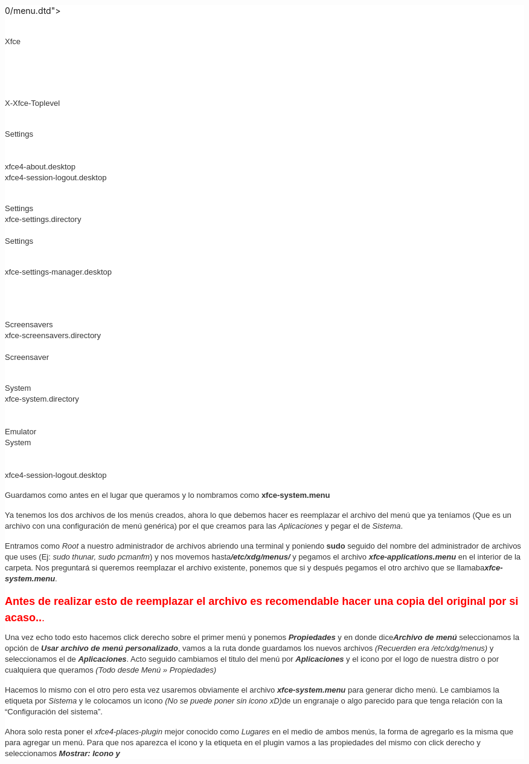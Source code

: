 0/menu.dtd</pre>"&gt;<div style="color:#333333;font-family:'Droid Sans', Arial, Helvetica, sans-serif;font-size:13px;line-height:18px;margin-bottom:15px;"><br style="margin-bottom:15px;" />Xfce</div><div style="color:#333333;font-family:'Droid Sans', Arial, Helvetica, sans-serif;font-size:13px;line-height:18px;margin-bottom:15px;"><br style="margin-bottom:15px;" /><br style="margin-bottom:15px;" /></div><div style="color:#333333;font-family:'Droid Sans', Arial, Helvetica, sans-serif;font-size:13px;line-height:18px;margin-bottom:15px;"><br style="margin-bottom:15px;" />X-Xfce-Toplevel</div><div style="color:#333333;font-family:'Droid Sans', Arial, Helvetica, sans-serif;font-size:13px;line-height:18px;margin-bottom:15px;"><br style="margin-bottom:15px;" />Settings<br style="margin-bottom:15px;" /><br style="margin-bottom:15px;" /><br style="margin-bottom:15px;" />xfce4-about.desktop<br style="margin-bottom:15px;" />xfce4-session-logout.desktop</div><div style="color:#333333;font-family:'Droid Sans', Arial, Helvetica, sans-serif;font-size:13px;line-height:18px;margin-bottom:15px;"><br style="margin-bottom:15px;" />Settings<br style="margin-bottom:15px;" />xfce-settings.directory<br style="margin-bottom:15px;" /><br style="margin-bottom:15px;" />Settings</div><div style="color:#333333;font-family:'Droid Sans', Arial, Helvetica, sans-serif;font-size:13px;line-height:18px;margin-bottom:15px;"><br style="margin-bottom:15px;" />xfce-settings-manager.desktop<br style="margin-bottom:15px;" /><br style="margin-bottom:15px;" /><br style="margin-bottom:15px;" /></div><div style="color:#333333;font-family:'Droid Sans', Arial, Helvetica, sans-serif;font-size:13px;line-height:18px;margin-bottom:15px;"><br style="margin-bottom:15px;" />Screensavers<br style="margin-bottom:15px;" />xfce-screensavers.directory<br style="margin-bottom:15px;" /><br style="margin-bottom:15px;" />Screensaver</div><div style="color:#333333;font-family:'Droid Sans', Arial, Helvetica, sans-serif;font-size:13px;line-height:18px;margin-bottom:15px;"><br style="margin-bottom:15px;" />System<br style="margin-bottom:15px;" />xfce-system.directory<br style="margin-bottom:15px;" /><br style="margin-bottom:15px;" /><br style="margin-bottom:15px;" />Emulator<br style="margin-bottom:15px;" />System<br style="margin-bottom:15px;" /><br style="margin-bottom:15px;" /><br style="margin-bottom:15px;" />xfce4-session-logout.desktop</div><div style="color:#333333;font-family:'Droid Sans', Arial, Helvetica, sans-serif;font-size:13px;line-height:18px;margin-bottom:15px;"></div><div style="color:#333333;font-family:'Droid Sans', Arial, Helvetica, sans-serif;font-size:13px;line-height:18px;margin-bottom:15px;">Guardamos como antes en el lugar que queramos y lo nombramos como <strong>xfce-system.menu</strong></div><div style="color:#333333;font-family:'Droid Sans', Arial, Helvetica, sans-serif;font-size:13px;line-height:18px;margin-bottom:15px;">Ya tenemos los dos archivos de los menús creados, ahora lo que debemos hacer es reemplazar el archivo del menú que ya teníamos (Que es un archivo con una configuración de menú genérica) por el que creamos para las <em>Aplicaciones</em> y pegar el de <em>Sistema</em>.</div><div style="color:#333333;font-family:'Droid Sans', Arial, Helvetica, sans-serif;font-size:13px;line-height:18px;margin-bottom:15px;">Entramos como <em>Root</em> a nuestro administrador de archivos abriendo una terminal y poniendo <strong>sudo</strong> seguido del nombre del administrador de archivos que uses (Ej: <em>sudo thunar, sudo pcmanfm</em>) y nos movemos hasta<strong><em>/etc/xdg/menus/</em></strong> y pegamos el archivo <strong><em>xfce-applications.menu</em></strong> en el interior de la carpeta. Nos preguntará si queremos reemplazar el archivo existente, ponemos que si y después pegamos el otro archivo que se llamaba<strong><em>xfce-system.menu</em></strong>.</div><h3 style="font-family:Oswald, Helvetica, Verdana, sans-serif;font-size:18px;font-weight:lighter;line-height:27px;margin:0 0 10px;text-rendering:optimizelegibility;"><span style="color:red;"><strong>Antes de realizar esto de reemplazar el archivo es recomendable hacer una copia del original por si acaso..</strong>.</span></h3><div style="color:#333333;font-family:'Droid Sans', Arial, Helvetica, sans-serif;font-size:13px;line-height:18px;margin-bottom:15px;">Una vez echo todo esto hacemos click derecho sobre el primer menú y ponemos <strong><em>Propiedades</em></strong> y en donde dice<strong><em>Archivo de menú</em></strong> seleccionamos la opción de <strong><em>Usar archivo de menú personalizado</em></strong>, vamos a la ruta donde guardamos los nuevos archivos <em>(Recuerden era /etc/xdg/menus)</em> y seleccionamos el de <strong><em>Aplicaciones</em></strong>. Acto seguido cambiamos el titulo del menú por <strong><em>Aplicaciones</em></strong> y el icono por el logo de nuestra distro o por cualquiera que queramos <em>(Todo desde Menú » Propiedades)</em></div><div style="color:#333333;font-family:'Droid Sans', Arial, Helvetica, sans-serif;font-size:13px;line-height:18px;margin-bottom:15px;">Hacemos lo mismo con el otro pero esta vez usaremos obviamente el archivo <strong><em>xfce-system.menu</em></strong> para generar dicho menú. Le cambiamos la etiqueta por <em>Sistema</em> y le colocamos un icono <em>(No se puede poner sin icono xD)</em>de un engranaje o algo parecido para que tenga relación con la “Configuración del sistema”.</div><div style="color:#333333;font-family:'Droid Sans', Arial, Helvetica, sans-serif;font-size:13px;line-height:18px;margin-bottom:15px;">Ahora solo resta poner el <em>xfce4-places-plugin</em> mejor conocido como <em>Lugares</em> en el medio de ambos menús, la forma de agregarlo es la misma que para agregar un menú. Para que nos aparezca el icono y la etiqueta en el plugin vamos a las propiedades del mismo con click derecho y seleccionamos <strong><em>Mostrar: Icono y